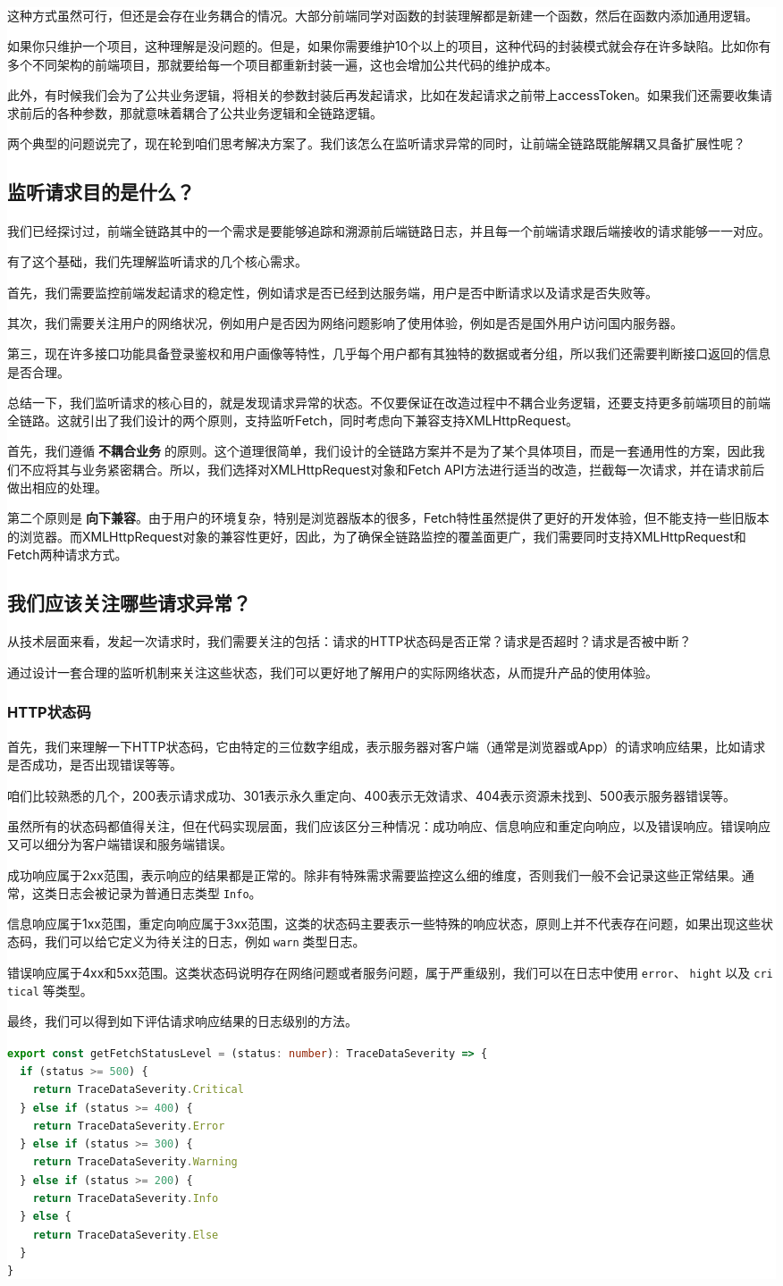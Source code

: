 这种方式虽然可行，但还是会存在业务耦合的情况。大部分前端同学对函数的封装理解都是新建一个函数，然后在函数内添加通用逻辑。

如果你只维护一个项目，这种理解是没问题的。但是，如果你需要维护10个以上的项目，这种代码的封装模式就会存在许多缺陷。比如你有多个不同架构的前端项目，那就要给每一个项目都重新封装一遍，这也会增加公共代码的维护成本。

此外，有时候我们会为了公共业务逻辑，将相关的参数封装后再发起请求，比如在发起请求之前带上accessToken。如果我们还需要收集请求前后的各种参数，那就意味着耦合了公共业务逻辑和全链路逻辑。

两个典型的问题说完了，现在轮到咱们思考解决方案了。我们该怎么在监听请求异常的同时，让前端全链路既能解耦又具备扩展性呢？

## 监听请求目的是什么？

我们已经探讨过，前端全链路其中的一个需求是要能够追踪和溯源前后端链路日志，并且每一个前端请求跟后端接收的请求能够一一对应。

有了这个基础，我们先理解监听请求的几个核心需求。

首先，我们需要监控前端发起请求的稳定性，例如请求是否已经到达服务端，用户是否中断请求以及请求是否失败等。

其次，我们需要关注用户的网络状况，例如用户是否因为网络问题影响了使用体验，例如是否是国外用户访问国内服务器。

第三，现在许多接口功能具备登录鉴权和用户画像等特性，几乎每个用户都有其独特的数据或者分组，所以我们还需要判断接口返回的信息是否合理。

总结一下，我们监听请求的核心目的，就是发现请求异常的状态。不仅要保证在改造过程中不耦合业务逻辑，还要支持更多前端项目的前端全链路。这就引出了我们设计的两个原则，支持监听Fetch，同时考虑向下兼容支持XMLHttpRequest。

首先，我们遵循 **不耦合业务** 的原则。这个道理很简单，我们设计的全链路方案并不是为了某个具体项目，而是一套通用性的方案，因此我们不应将其与业务紧密耦合。所以，我们选择对XMLHttpRequest对象和Fetch API方法进行适当的改造，拦截每一次请求，并在请求前后做出相应的处理。

第二个原则是 **向下兼容**。由于用户的环境复杂，特别是浏览器版本的很多，Fetch特性虽然提供了更好的开发体验，但不能支持一些旧版本的浏览器。而XMLHttpRequest对象的兼容性更好，因此，为了确保全链路监控的覆盖面更广，我们需要同时支持XMLHttpRequest和Fetch两种请求方式。

## 我们应该关注哪些请求异常？

从技术层面来看，发起一次请求时，我们需要关注的包括：请求的HTTP状态码是否正常？请求是否超时？请求是否被中断？

通过设计一套合理的监听机制来关注这些状态，我们可以更好地了解用户的实际网络状态，从而提升产品的使用体验。

### HTTP状态码

首先，我们来理解一下HTTP状态码，它由特定的三位数字组成，表示服务器对客户端（通常是浏览器或App）的请求响应结果，比如请求是否成功，是否出现错误等等。

咱们比较熟悉的几个，200表示请求成功、301表示永久重定向、400表示无效请求、404表示资源未找到、500表示服务器错误等。

虽然所有的状态码都值得关注，但在代码实现层面，我们应该区分三种情况：成功响应、信息响应和重定向响应，以及错误响应。错误响应又可以细分为客户端错误和服务端错误。

成功响应属于2xx范围，表示响应的结果都是正常的。除非有特殊需求需要监控这么细的维度，否则我们一般不会记录这些正常结果。通常，这类日志会被记录为普通日志类型 `Info`。

信息响应属于1xx范围，重定向响应属于3xx范围，这类的状态码主要表示一些特殊的响应状态，原则上并不代表存在问题，如果出现这些状态码，我们可以给它定义为待关注的日志，例如 `warn` 类型日志。

错误响应属于4xx和5xx范围。这类状态码说明存在网络问题或者服务问题，属于严重级别，我们可以在日志中使用 `error`、 `hight` 以及 `critical` 等类型。

最终，我们可以得到如下评估请求响应结果的日志级别的方法。

```typescript
export const getFetchStatusLevel = (status: number): TraceDataSeverity => {
  if (status >= 500) {
    return TraceDataSeverity.Critical
  } else if (status >= 400) {
    return TraceDataSeverity.Error
  } else if (status >= 300) {
    return TraceDataSeverity.Warning
  } else if (status >= 200) {
    return TraceDataSeverity.Info
  } else {
    return TraceDataSeverity.Else
  }
}

```
